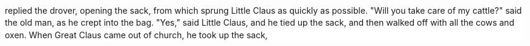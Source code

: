 replied
the
drover,
opening
the
sack,
from
which
sprung
Little
Claus
as
quickly
as
possible.
"Will
you
take
care
of
my
cattle?"
said
the
old
man,
as
he
crept
into
the
bag.
"Yes,"
said
Little
Claus,
and
he
tied
up
the
sack,
and
then
walked
off
with
all
the
cows
and
oxen.
When
Great
Claus
came
out
of
church,
he
took
up
the
sack,
